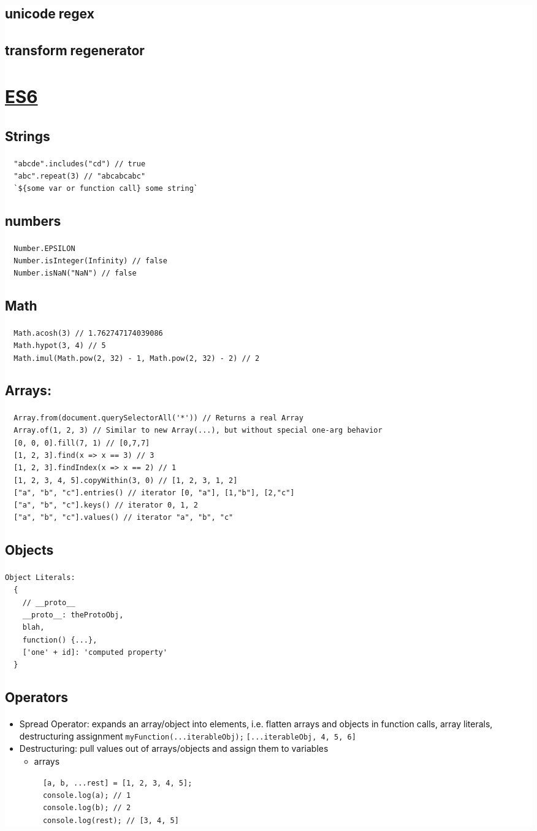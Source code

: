## unicode regex
## transform regenerator


# [ES6](https://github.com/lukehoban/es6features)
## Strings
  ```
    "abcde".includes("cd") // true
    "abc".repeat(3) // "abcabcabc"
    `${some var or function call} some string`
  ```
## numbers
  ```
    Number.EPSILON
    Number.isInteger(Infinity) // false
    Number.isNaN("NaN") // false
  ```
## Math
  ```
    Math.acosh(3) // 1.762747174039086
    Math.hypot(3, 4) // 5
    Math.imul(Math.pow(2, 32) - 1, Math.pow(2, 32) - 2) // 2
  ```
## Arrays:
  ```
    Array.from(document.querySelectorAll('*')) // Returns a real Array
    Array.of(1, 2, 3) // Similar to new Array(...), but without special one-arg behavior
    [0, 0, 0].fill(7, 1) // [0,7,7]
    [1, 2, 3].find(x => x == 3) // 3
    [1, 2, 3].findIndex(x => x == 2) // 1
    [1, 2, 3, 4, 5].copyWithin(3, 0) // [1, 2, 3, 1, 2]
    ["a", "b", "c"].entries() // iterator [0, "a"], [1,"b"], [2,"c"]
    ["a", "b", "c"].keys() // iterator 0, 1, 2
    ["a", "b", "c"].values() // iterator "a", "b", "c"
  ```
## Objects
    Object Literals:
      {
        // __proto__
        __proto__: theProtoObj,
        blah,
        function() {...},
        ['one' + id]: 'computed property'
      }
## Operators
  - Spread Operator: expands an array/object into elements, i.e. flatten arrays and objects in function calls, array literals, destructuring assignment
    `myFunction(...iterableObj);`
    `[...iterableObj, 4, 5, 6]`
  - Destructuring: pull values out of arrays/objects and assign them to variables
    + arrays
      ```
        [a, b, ...rest] = [1, 2, 3, 4, 5];
        console.log(a); // 1
        console.log(b); // 2
        console.log(rest); // [3, 4, 5]